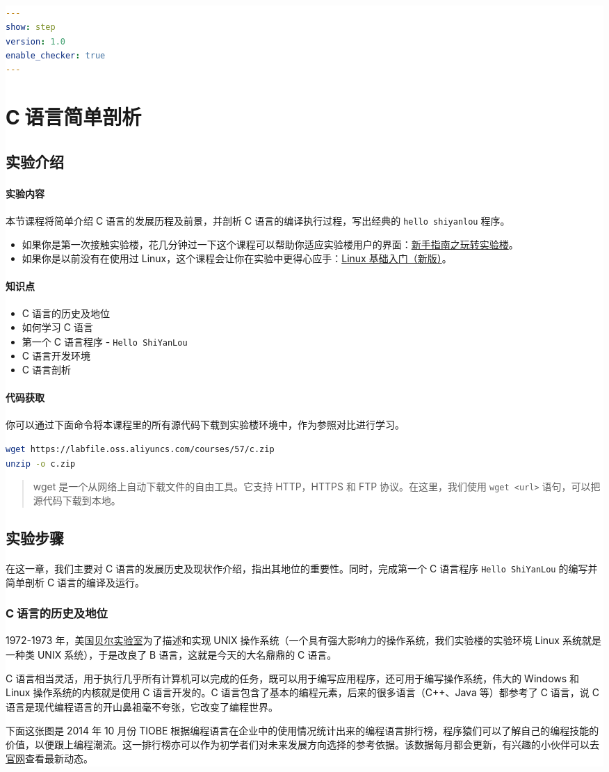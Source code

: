 ```yaml
---
show: step
version: 1.0
enable_checker: true
---
```


# C 语言简单剖析

## 实验介绍

#### 实验内容

本节课程将简单介绍 C 语言的发展历程及前景，并剖析 C 语言的编译执行过程，写出经典的 `hello shiyanlou` 程序。

- 如果你是第一次接触实验楼，花几分钟过一下这个课程可以帮助你适应实验楼用户的界面：[新手指南之玩转实验楼](https://www.lanqiao.cn/courses/63)。
- 如果你是以前没有在使用过 Linux，这个课程会让你在实验中更得心应手：[Linux 基础入门（新版）](https://www.lanqiao.cn/courses/1)。

#### 知识点

- C 语言的历史及地位
- 如何学习 C 语言
- 第一个 C 语言程序 - `Hello ShiYanLou`
- C 语言开发环境
- C 语言剖析

#### 代码获取

你可以通过下面命令将本课程里的所有源代码下载到实验楼环境中，作为参照对比进行学习。

```bash
wget https://labfile.oss.aliyuncs.com/courses/57/c.zip
unzip -o c.zip
```

> wget 是一个从网络上自动下载文件的自由工具。它支持 HTTP，HTTPS 和 FTP 协议。在这里，我们使用 `wget <url>` 语句，可以把源代码下载到本地。

## 实验步骤

在这一章，我们主要对 C 语言的发展历史及现状作介绍，指出其地位的重要性。同时，完成第一个 C 语言程序 `Hello ShiYanLou` 的编写并简单剖析 C 语言的编译及运行。

### C 语言的历史及地位

1972-1973 年，美国[贝尔实验室](http://baike.baidu.com/view/37115.htm?fr=aladdin)为了描述和实现 UNIX 操作系统（一个具有强大影响力的操作系统，我们实验楼的实验环境 Linux 系统就是一种类 UNIX 系统），于是改良了 B 语言，这就是今天的大名鼎鼎的 C 语言。

C 语言相当灵活，用于执行几乎所有计算机可以完成的任务，既可以用于编写应用程序，还可用于编写操作系统，伟大的 Windows 和 Linux 操作系统的内核就是使用 C 语言开发的。C 语言包含了基本的编程元素，后来的很多语言（C++、Java 等）都参考了 C 语言，说 C 语言是现代编程语言的开山鼻祖毫不夸张，它改变了编程世界。

下面这张图是 2014 年 10 月份 TIOBE 根据编程语言在企业中的使用情况统计出来的编程语言排行榜，程序猿们可以了解自己的编程技能的价值，以便跟上编程潮流。这一排行榜亦可以作为初学者们对未来发展方向选择的参考依据。该数据每月都会更新，有兴趣的小伙伴可以去[官网](http://www.tiobe.com/index.php/content/paperinfo/tpci/index.html)查看最新动态。
